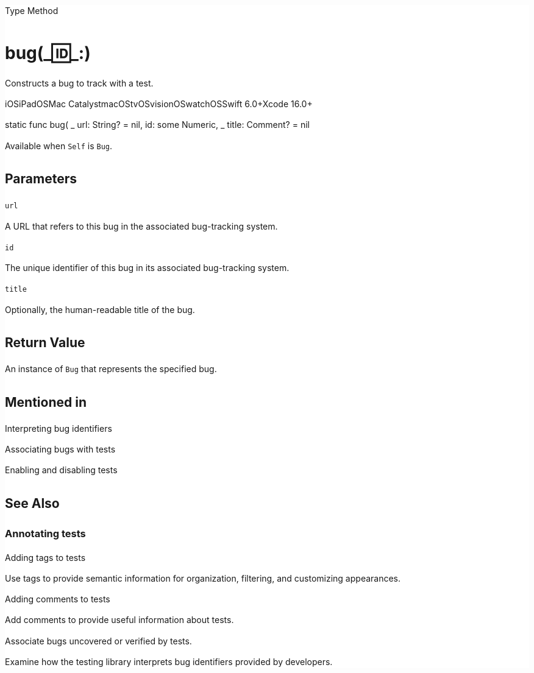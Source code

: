 Type Method

# bug(\_:id:\_:)

Constructs a bug to track with a test.

iOSiPadOSMac CatalystmacOStvOSvisionOSwatchOSSwift 6.0+Xcode 16.0+

static func bug(
_ url: String? = nil,
id: some Numeric,
_ title: Comment? = nil

Available when `Self` is `Bug`.

## Parameters

`url`

A URL that refers to this bug in the associated bug-tracking system.

`id`

The unique identifier of this bug in its associated bug-tracking system.

`title`

Optionally, the human-readable title of the bug.

## Return Value

An instance of `Bug` that represents the specified bug.

## Mentioned in

Interpreting bug identifiers

Associating bugs with tests

Enabling and disabling tests

## See Also

### Annotating tests

Adding tags to tests

Use tags to provide semantic information for organization, filtering, and customizing appearances.

Adding comments to tests

Add comments to provide useful information about tests.

Associate bugs uncovered or verified by tests.

Examine how the testing library interprets bug identifiers provided by developers.
